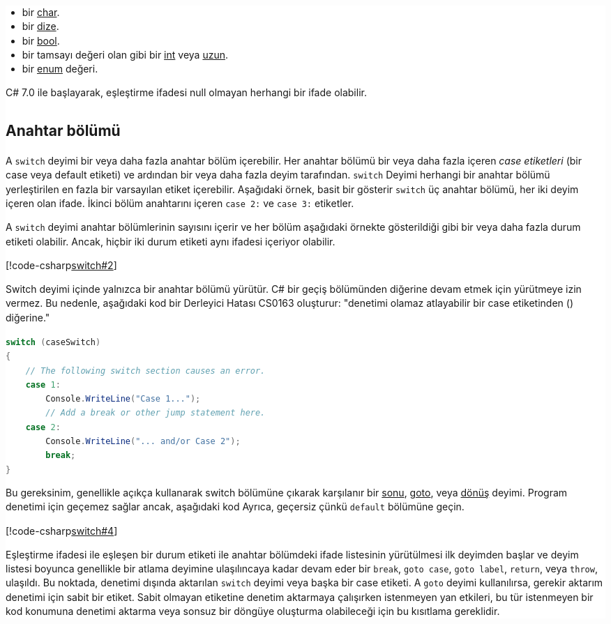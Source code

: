 - bir [char](char.md).
- bir [dize](string.md).
- bir [bool](bool.md).
- bir tamsayı değeri olan gibi bir [int](int.md) veya [uzun](long.md).
- bir [enum](enum.md) değeri.

C# 7.0 ile başlayarak, eşleştirme ifadesi null olmayan herhangi bir ifade olabilir.

## <a name="the-switch-section"></a>Anahtar bölümü

A `switch` deyimi bir veya daha fazla anahtar bölüm içerebilir. Her anahtar bölümü bir veya daha fazla içeren *case etiketleri* (bir case veya default etiketi) ve ardından bir veya daha fazla deyim tarafından. `switch` Deyimi herhangi bir anahtar bölümü yerleştirilen en fazla bir varsayılan etiket içerebilir. Aşağıdaki örnek, basit bir gösterir `switch` üç anahtar bölümü, her iki deyim içeren olan ifade. İkinci bölüm anahtarını içeren `case 2:` ve `case 3:` etiketler.

A `switch` deyimi anahtar bölümlerinin sayısını içerir ve her bölüm aşağıdaki örnekte gösterildiği gibi bir veya daha fazla durum etiketi olabilir. Ancak, hiçbir iki durum etiketi aynı ifadesi içeriyor olabilir.

[!code-csharp[switch#2](../../../../samples/snippets/csharp/language-reference/keywords/switch/switch2.cs#1)]

Switch deyimi içinde yalnızca bir anahtar bölümü yürütür. C# bir geçiş bölümünden diğerine devam etmek için yürütmeye izin vermez. Bu nedenle, aşağıdaki kod bir Derleyici Hatası CS0163 oluşturur: "denetimi olamaz atlayabilir bir case etiketinden (<case label>) diğerine."

```csharp
switch (caseSwitch)
{
    // The following switch section causes an error.
    case 1:
        Console.WriteLine("Case 1...");
        // Add a break or other jump statement here.
    case 2:
        Console.WriteLine("... and/or Case 2");
        break;
}
```

Bu gereksinim, genellikle açıkça kullanarak switch bölümüne çıkarak karşılanır bir [sonu](break.md), [goto](goto.md), veya [dönüş](return.md) deyimi. Program denetimi için geçemez sağlar ancak, aşağıdaki kod Ayrıca, geçersiz çünkü `default` bölümüne geçin.

[!code-csharp[switch#4](../../../../samples/snippets/csharp/language-reference/keywords/switch/switch4.cs#1)]

Eşleştirme ifadesi ile eşleşen bir durum etiketi ile anahtar bölümdeki ifade listesinin yürütülmesi ilk deyimden başlar ve deyim listesi boyunca genellikle bir atlama deyimine ulaşılıncaya kadar devam eder bir `break`, `goto case`, `goto label`, `return`, veya `throw`, ulaşıldı. Bu noktada, denetimi dışında aktarılan `switch` deyimi veya başka bir case etiketi. A `goto` deyimi kullanılırsa, gerekir aktarım denetimi için sabit bir etiket. Sabit olmayan etiketine denetim aktarmaya çalışırken istenmeyen yan etkileri, bu tür istenmeyen bir kod konumuna denetimi aktarma veya sonsuz bir döngüye oluşturma olabileceği için bu kısıtlama gereklidir.
